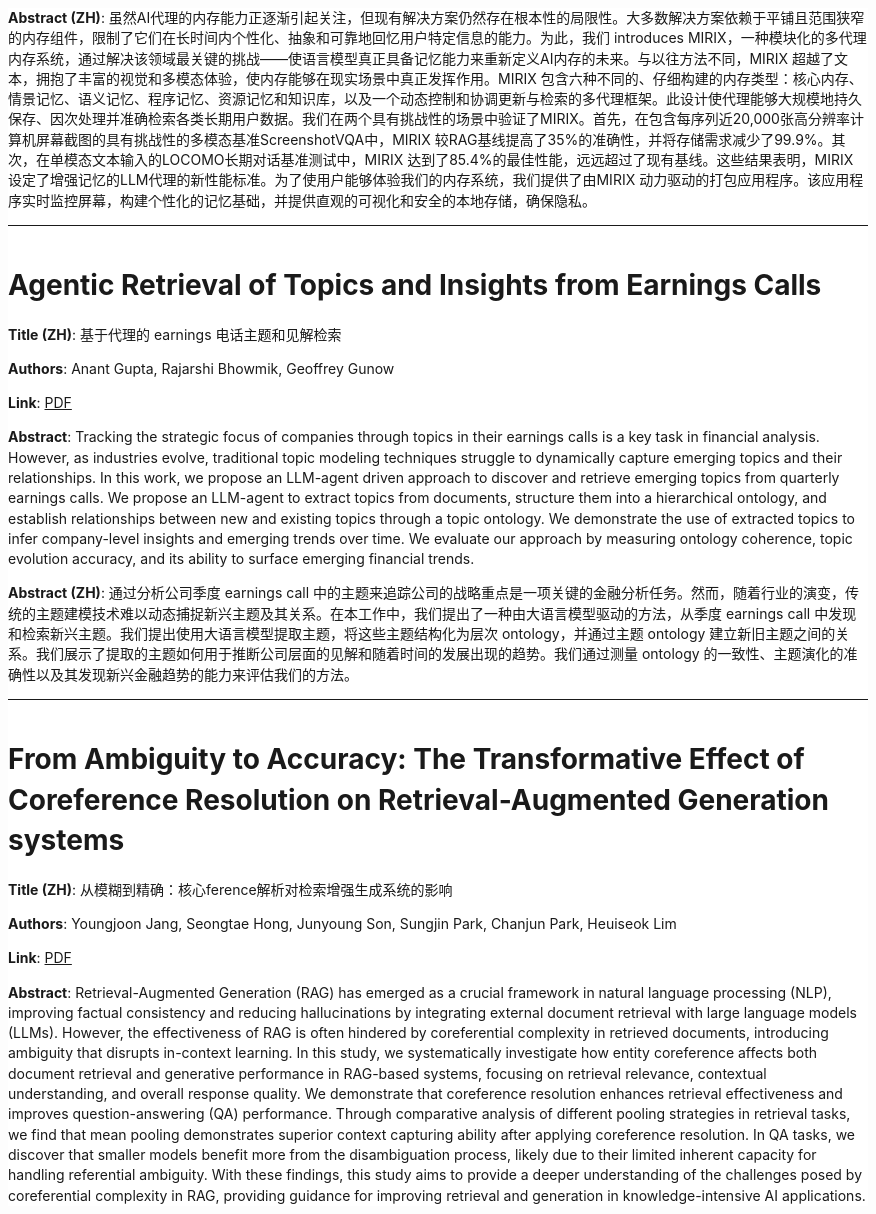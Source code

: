 **Abstract (ZH)**: 虽然AI代理的内存能力正逐渐引起关注，但现有解决方案仍然存在根本性的局限性。大多数解决方案依赖于平铺且范围狭窄的内存组件，限制了它们在长时间内个性化、抽象和可靠地回忆用户特定信息的能力。为此，我们 introduces MIRIX，一种模块化的多代理内存系统，通过解决该领域最关键的挑战——使语言模型真正具备记忆能力来重新定义AI内存的未来。与以往方法不同，MIRIX 超越了文本，拥抱了丰富的视觉和多模态体验，使内存能够在现实场景中真正发挥作用。MIRIX 包含六种不同的、仔细构建的内存类型：核心内存、情景记忆、语义记忆、程序记忆、资源记忆和知识库，以及一个动态控制和协调更新与检索的多代理框架。此设计使代理能够大规模地持久保存、因次处理并准确检索各类长期用户数据。我们在两个具有挑战性的场景中验证了MIRIX。首先，在包含每序列近20,000张高分辨率计算机屏幕截图的具有挑战性的多模态基准ScreenshotVQA中，MIRIX 较RAG基线提高了35%的准确性，并将存储需求减少了99.9%。其次，在单模态文本输入的LOCOMO长期对话基准测试中，MIRIX 达到了85.4%的最佳性能，远远超过了现有基线。这些结果表明，MIRIX 设定了增强记忆的LLM代理的新性能标准。为了使用户能够体验我们的内存系统，我们提供了由MIRIX 动力驱动的打包应用程序。该应用程序实时监控屏幕，构建个性化的记忆基础，并提供直观的可视化和安全的本地存储，确保隐私。 

---
# Agentic Retrieval of Topics and Insights from Earnings Calls 

**Title (ZH)**: 基于代理的 earnings 电话主题和见解检索 

**Authors**: Anant Gupta, Rajarshi Bhowmik, Geoffrey Gunow  

**Link**: [PDF](https://arxiv.org/pdf/2507.07906)  

**Abstract**: Tracking the strategic focus of companies through topics in their earnings calls is a key task in financial analysis. However, as industries evolve, traditional topic modeling techniques struggle to dynamically capture emerging topics and their relationships. In this work, we propose an LLM-agent driven approach to discover and retrieve emerging topics from quarterly earnings calls. We propose an LLM-agent to extract topics from documents, structure them into a hierarchical ontology, and establish relationships between new and existing topics through a topic ontology. We demonstrate the use of extracted topics to infer company-level insights and emerging trends over time. We evaluate our approach by measuring ontology coherence, topic evolution accuracy, and its ability to surface emerging financial trends. 

**Abstract (ZH)**: 通过分析公司季度 earnings call 中的主题来追踪公司的战略重点是一项关键的金融分析任务。然而，随着行业的演变，传统的主题建模技术难以动态捕捉新兴主题及其关系。在本工作中，我们提出了一种由大语言模型驱动的方法，从季度 earnings call 中发现和检索新兴主题。我们提出使用大语言模型提取主题，将这些主题结构化为层次 ontology，并通过主题 ontology 建立新旧主题之间的关系。我们展示了提取的主题如何用于推断公司层面的见解和随着时间的发展出现的趋势。我们通过测量 ontology 的一致性、主题演化的准确性以及其发现新兴金融趋势的能力来评估我们的方法。 

---
# From Ambiguity to Accuracy: The Transformative Effect of Coreference Resolution on Retrieval-Augmented Generation systems 

**Title (ZH)**: 从模糊到精确：核心ference解析对检索增强生成系统的影响 

**Authors**: Youngjoon Jang, Seongtae Hong, Junyoung Son, Sungjin Park, Chanjun Park, Heuiseok Lim  

**Link**: [PDF](https://arxiv.org/pdf/2507.07847)  

**Abstract**: Retrieval-Augmented Generation (RAG) has emerged as a crucial framework in natural language processing (NLP), improving factual consistency and reducing hallucinations by integrating external document retrieval with large language models (LLMs). However, the effectiveness of RAG is often hindered by coreferential complexity in retrieved documents, introducing ambiguity that disrupts in-context learning. In this study, we systematically investigate how entity coreference affects both document retrieval and generative performance in RAG-based systems, focusing on retrieval relevance, contextual understanding, and overall response quality. We demonstrate that coreference resolution enhances retrieval effectiveness and improves question-answering (QA) performance. Through comparative analysis of different pooling strategies in retrieval tasks, we find that mean pooling demonstrates superior context capturing ability after applying coreference resolution. In QA tasks, we discover that smaller models benefit more from the disambiguation process, likely due to their limited inherent capacity for handling referential ambiguity. With these findings, this study aims to provide a deeper understanding of the challenges posed by coreferential complexity in RAG, providing guidance for improving retrieval and generation in knowledge-intensive AI applications. 
